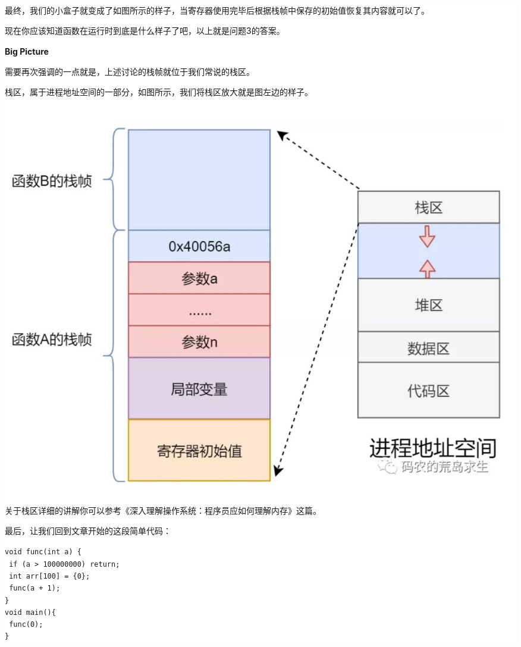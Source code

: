 最终，我们的小盒子就变成了如图所示的样子，当寄存器使用完毕后根据栈帧中保存的初始值恢复其内容就可以了。&#x20;

现在你应该知道函数在运行时到底是什么样子了吧，以上就是问题3的答案。&#x20;

**Big Picture**&#x20;

需要再次强调的一点就是，上述讨论的栈帧就位于我们常说的栈区。&#x20;

栈区，属于进程地址空间的一部分，如图所示，我们将栈区放大就是图左边的样子。

![](.gitbook/assets/9_15.jpg)

关于栈区详细的讲解你可以参考《深入理解操作系统：程序员应如何理解内存》这篇。&#x20;

最后，让我们回到文章开始的这段简单代码：

```
void func(int a) {
 if (a > 100000000) return;
 int arr[100] = {0};
 func(a + 1);
}
void main(){
 func(0);
}
```
